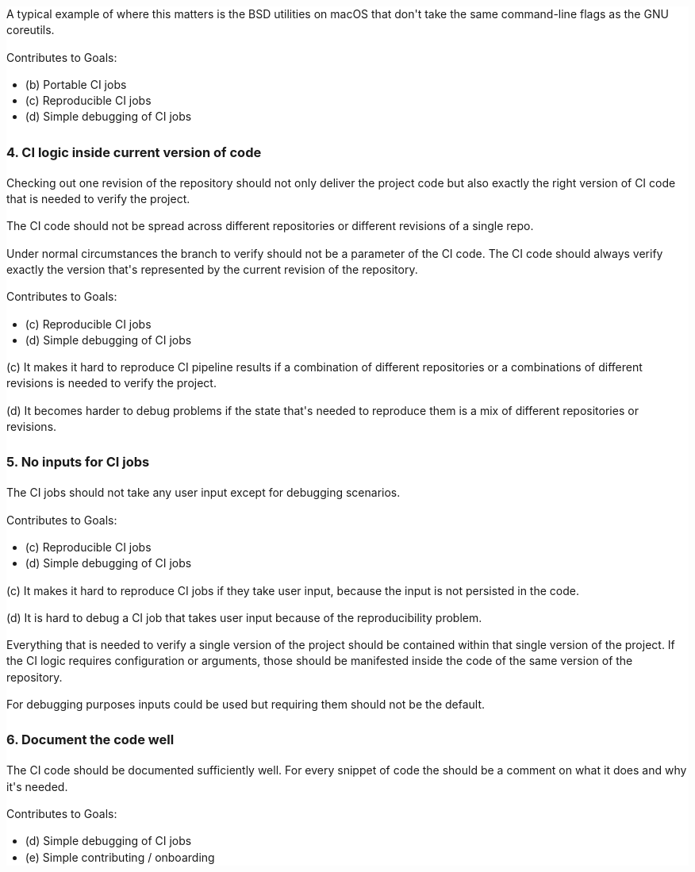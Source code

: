 A typical example of where this matters is the BSD utilities on macOS that don't take the same command-line flags as the GNU coreutils.

Contributes to Goals:

- (b) Portable CI jobs
- (c) Reproducible CI jobs
- (d) Simple debugging of CI jobs

### 4. CI logic inside current version of code

Checking out one revision of the repository should not only deliver the project code but also exactly the right version of CI code that is needed to verify the project.

The CI code should not be spread across different repositories or different revisions of a single repo.

Under normal circumstances the branch to verify should not be a parameter of the CI code. The CI code should always verify exactly the version that's represented by the current revision of the repository.

Contributes to Goals:

- (c) Reproducible CI jobs
- (d) Simple debugging of CI jobs

(c) It makes it hard to reproduce CI pipeline results if a combination of different repositories or a combinations of different revisions is needed to verify the project.

(d) It becomes harder to debug problems if the state that's needed to reproduce them is a mix of different repositories or revisions.

### 5. No inputs for CI jobs

The CI jobs should not take any user input except for debugging scenarios.

Contributes to Goals:

- (c) Reproducible CI jobs
- (d) Simple debugging of CI jobs

(c) It makes it hard to reproduce CI jobs if they take user input, because the input is not persisted in the code.

(d) It is hard to debug a CI job that takes user input because of the reproducibility problem.

Everything that is needed to verify a single version of the project should be contained within that single version of the project. If the CI logic requires configuration or arguments, those should be manifested inside the code of the same version of the repository.

For debugging purposes inputs could be used but requiring them should not be the default.

### 6. Document the code well

The CI code should be documented sufficiently well. For every snippet of code the should be a comment on what it does and why it's needed.

Contributes to Goals:

- (d) Simple debugging of CI jobs
- (e) Simple contributing / onboarding
